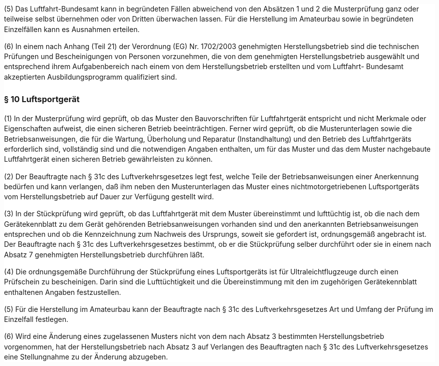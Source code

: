 (5) Das Luftfahrt-Bundesamt kann in begründeten Fällen abweichend von
den Absätzen 1 und 2 die Musterprüfung ganz oder teilweise selbst
übernehmen oder von Dritten überwachen lassen. Für die Herstellung im
Amateurbau sowie in begründeten Einzelfällen kann es Ausnahmen
erteilen.

(6) In einem nach Anhang (Teil 21) der Verordnung (EG) Nr. 1702/2003
genehmigten Herstellungsbetrieb sind die technischen Prüfungen und
Bescheinigungen von Personen vorzunehmen, die von dem genehmigten
Herstellungsbetrieb ausgewählt und entsprechend ihrem Aufgabenbereich
nach einem von dem Herstellungsbetrieb erstellten und vom Luftfahrt-
Bundesamt akzeptierten Ausbildungsprogramm qualifiziert sind.


### § 10 Luftsportgerät

(1) In der Musterprüfung wird geprüft, ob das Muster den
Bauvorschriften für Luftfahrtgerät entspricht und nicht Merkmale oder
Eigenschaften aufweist, die einen sicheren Betrieb beeinträchtigen.
Ferner wird geprüft, ob die Musterunterlagen sowie die
Betriebsanweisungen, die für die Wartung, Überholung und Reparatur
(Instandhaltung) und den Betrieb des Luftfahrtgeräts erforderlich
sind, vollständig sind und die notwendigen Angaben enthalten, um für
das Muster und das dem Muster nachgebaute Luftfahrtgerät einen
sicheren Betrieb gewährleisten zu können.

(2) Der Beauftragte nach § 31c des Luftverkehrsgesetzes legt fest,
welche Teile der Betriebsanweisungen einer Anerkennung bedürfen und
kann verlangen, daß ihm neben den Musterunterlagen das Muster eines
nichtmotorgetriebenen Luftsportgeräts vom Herstellungsbetrieb auf
Dauer zur Verfügung gestellt wird.

(3) In der Stückprüfung wird geprüft, ob das Luftfahrtgerät mit dem
Muster übereinstimmt und lufttüchtig ist, ob die nach dem
Gerätekennblatt zu dem Gerät gehörenden Betriebsanweisungen vorhanden
sind und den anerkannten Betriebsanweisungen entsprechen und ob die
Kennzeichnung zum Nachweis des Ursprungs, soweit sie gefordert ist,
ordnungsgemäß angebracht ist. Der Beauftragte nach § 31c des
Luftverkehrsgesetzes bestimmt, ob er die Stückprüfung selber
durchführt oder sie in einem nach Absatz 7 genehmigten
Herstellungsbetrieb durchführen läßt.

(4) Die ordnungsgemäße Durchführung der Stückprüfung eines
Luftsportgeräts ist für Ultraleichtflugzeuge durch einen Prüfschein zu
bescheinigen. Darin sind die Lufttüchtigkeit und die Übereinstimmung
mit den im zugehörigen Gerätekennblatt enthaltenen Angaben
festzustellen.

(5) Für die Herstellung im Amateurbau kann der Beauftragte nach § 31c
des Luftverkehrsgesetzes Art und Umfang der Prüfung im Einzelfall
festlegen.

(6) Wird eine Änderung eines zugelassenen Musters nicht von dem nach
Absatz 3 bestimmten Herstellungsbetrieb vorgenommen, hat der
Herstellungsbetrieb nach Absatz 3 auf Verlangen des Beauftragten nach
§ 31c des Luftverkehrsgesetzes eine Stellungnahme zu der Änderung
abzugeben.
